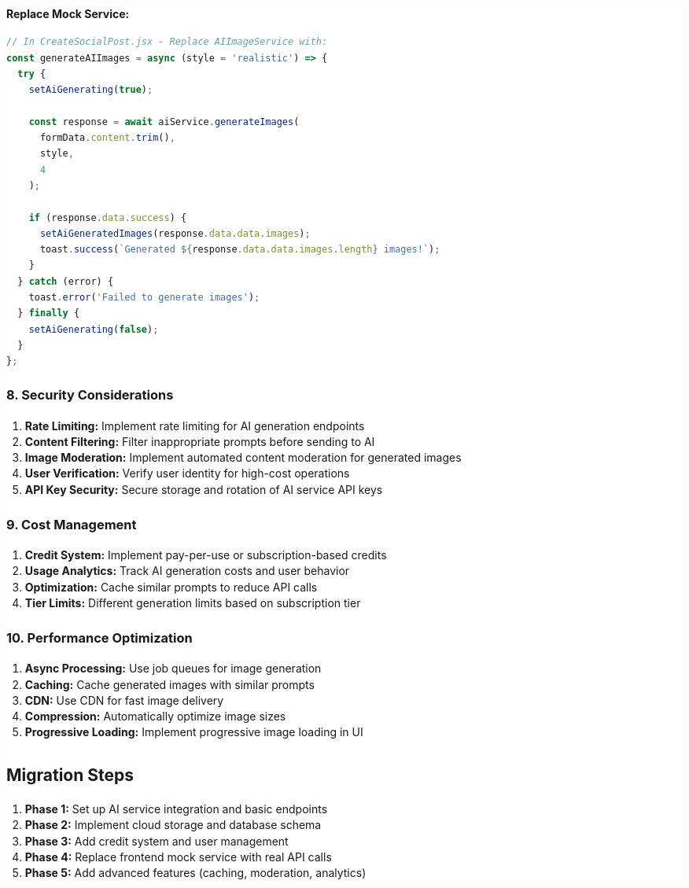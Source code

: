 **Replace Mock Service:**
```javascript
// In CreateSocialPost.jsx - Replace AIImageService with:
const generateAIImages = async (style = 'realistic') => {
  try {
    setAiGenerating(true);
    
    const response = await aiService.generateImages(
      formData.content.trim(), 
      style, 
      4
    );
    
    if (response.data.success) {
      setAiGeneratedImages(response.data.data.images);
      toast.success(`Generated ${response.data.data.images.length} images!`);
    }
  } catch (error) {
    toast.error('Failed to generate images');
  } finally {
    setAiGenerating(false);
  }
};
```

### 8. Security Considerations

1. **Rate Limiting:** Implement rate limiting for AI generation endpoints
2. **Content Filtering:** Filter inappropriate prompts before sending to AI
3. **Image Moderation:** Implement automated content moderation for generated images
4. **User Verification:** Verify user identity for high-cost operations
5. **API Key Security:** Secure storage and rotation of AI service API keys

### 9. Cost Management

1. **Credit System:** Implement pay-per-use or subscription-based credits
2. **Usage Analytics:** Track AI generation costs and user behavior
3. **Optimization:** Cache similar prompts to reduce API calls
4. **Tier Limits:** Different generation limits based on subscription tier

### 10. Performance Optimization

1. **Async Processing:** Use job queues for image generation
2. **Caching:** Cache generated images with similar prompts
3. **CDN:** Use CDN for fast image delivery
4. **Compression:** Automatically optimize image sizes
5. **Progressive Loading:** Implement progressive image loading in UI

## Migration Steps

1. **Phase 1:** Set up AI service integration and basic endpoints
2. **Phase 2:** Implement cloud storage and database schema
3. **Phase 3:** Add credit system and user management
4. **Phase 4:** Replace frontend mock service with real API calls
5. **Phase 5:** Add advanced features (caching, moderation, analytics)
